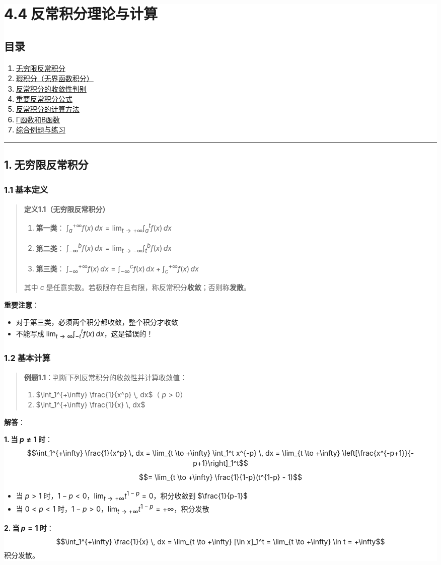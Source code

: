 # 4.4 反常积分理论与计算

## 目录

1. [无穷限反常积分](#1-无穷限反常积分)
2. [瑕积分（无界函数积分）](#2-瑕积分无界函数积分)
3. [反常积分的收敛性判别](#3-反常积分的收敛性判别)
4. [重要反常积分公式](#4-重要反常积分公式)
5. [反常积分的计算方法](#5-反常积分的计算方法)
6. [Γ函数和B函数](#6-γ函数和b函数)
7. [综合例题与练习](#7-综合例题与练习)

---

## 1. 无穷限反常积分

### 1.1 基本定义

> **定义1.1（无穷限反常积分）**
> 
> 1. **第一类**： $\int_a^{+\infty} f(x) \, dx = \lim_{t \to +\infty} \int_a^t f(x) \, dx$
> 
> 2. **第二类**： $\int_{-\infty}^b f(x) \, dx = \lim_{t \to -\infty} \int_t^b f(x) \, dx$
> 
> 3. **第三类**： $\int_{-\infty}^{+\infty} f(x) \, dx = \int_{-\infty}^c f(x) \, dx + \int_c^{+\infty} f(x) \, dx$
> 
> 其中 $c$ 是任意实数。若极限存在且有限，称反常积分**收敛**；否则称**发散**。

**重要注意**：
- 对于第三类，必须两个积分都收敛，整个积分才收敛
- 不能写成 $\lim_{t \to \infty} \int_{-t}^t f(x) \, dx$，这是错误的！

### 1.2 基本计算

> **例题1.1**：判断下列反常积分的收敛性并计算收敛值：
> 1. $\int_1^{+\infty} \frac{1}{x^p} \, dx$（ $p > 0$）
> 2. $\int_1^{+\infty} \frac{1}{x} \, dx$

**解答**：

**1. 当 $p \neq 1$ 时**：
$$\int_1^{+\infty} \frac{1}{x^p} \, dx = \lim_{t \to +\infty} \int_1^t x^{-p} \, dx = \lim_{t \to +\infty} \left[\frac{x^{-p+1}}{-p+1}\right]_1^t$$
$$= \lim_{t \to +\infty} \frac{1}{1-p}(t^{1-p} - 1)$$

- 当 $p > 1$ 时，$1-p < 0$，$\lim_{t \to +\infty} t^{1-p} = 0$，积分收敛到 $\frac{1}{p-1}$
- 当 $0 < p < 1$ 时，$1-p > 0$，$\lim_{t \to +\infty} t^{1-p} = +\infty$，积分发散

**2. 当 $p = 1$ 时**：
$$\int_1^{+\infty} \frac{1}{x} \, dx = \lim_{t \to +\infty} [\ln x]_1^t = \lim_{t \to +\infty} \ln t = +\infty$$
积分发散。

